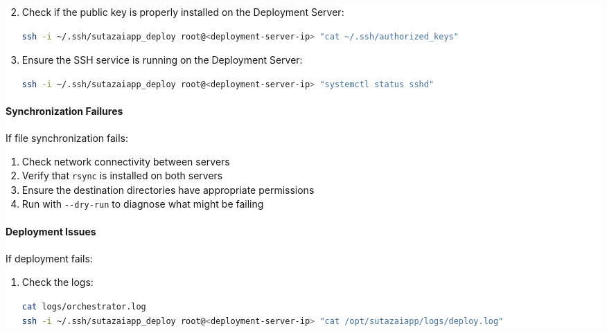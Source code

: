 2. Check if the public key is properly installed on the Deployment Server:
   ```bash
   ssh -i ~/.ssh/sutazaiapp_deploy root@<deployment-server-ip> "cat ~/.ssh/authorized_keys"
   ```

3. Ensure the SSH service is running on the Deployment Server:
   ```bash
   ssh -i ~/.ssh/sutazaiapp_deploy root@<deployment-server-ip> "systemctl status sshd"
   ```

#### Synchronization Failures

If file synchronization fails:

1. Check network connectivity between servers
2. Verify that `rsync` is installed on both servers
3. Ensure the destination directories have appropriate permissions
4. Run with `--dry-run` to diagnose what might be failing

#### Deployment Issues

If deployment fails:

1. Check the logs:
   ```bash
   cat logs/orchestrator.log
   ssh -i ~/.ssh/sutazaiapp_deploy root@<deployment-server-ip> "cat /opt/sutazaiapp/logs/deploy.log"
   ``` 